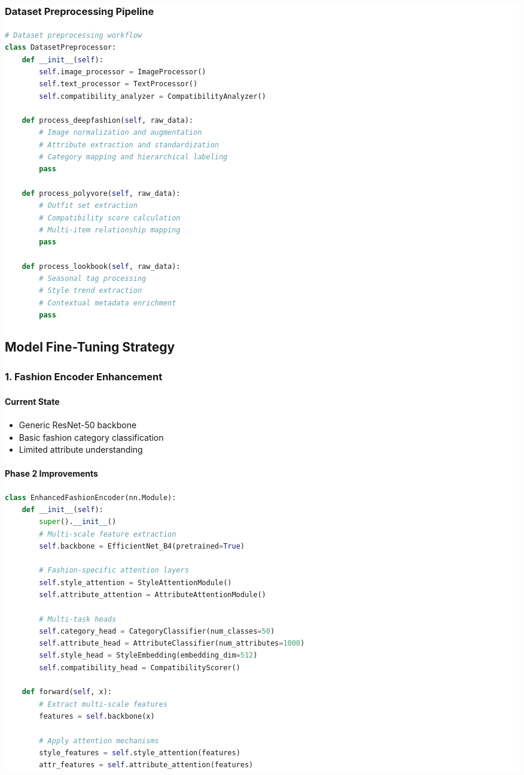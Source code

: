 ### Dataset Preprocessing Pipeline

```python
# Dataset preprocessing workflow
class DatasetPreprocessor:
    def __init__(self):
        self.image_processor = ImageProcessor()
        self.text_processor = TextProcessor()
        self.compatibility_analyzer = CompatibilityAnalyzer()
    
    def process_deepfashion(self, raw_data):
        # Image normalization and augmentation
        # Attribute extraction and standardization
        # Category mapping and hierarchical labeling
        pass
    
    def process_polyvore(self, raw_data):
        # Outfit set extraction
        # Compatibility score calculation
        # Multi-item relationship mapping
        pass
    
    def process_lookbook(self, raw_data):
        # Seasonal tag processing
        # Style trend extraction
        # Contextual metadata enrichment
        pass
```

## Model Fine-Tuning Strategy

### 1. Fashion Encoder Enhancement

#### Current State
- Generic ResNet-50 backbone
- Basic fashion category classification
- Limited attribute understanding

#### Phase 2 Improvements
```python
class EnhancedFashionEncoder(nn.Module):
    def __init__(self):
        super().__init__()
        # Multi-scale feature extraction
        self.backbone = EfficientNet_B4(pretrained=True)
        
        # Fashion-specific attention layers
        self.style_attention = StyleAttentionModule()
        self.attribute_attention = AttributeAttentionModule()
        
        # Multi-task heads
        self.category_head = CategoryClassifier(num_classes=50)
        self.attribute_head = AttributeClassifier(num_attributes=1000)
        self.style_head = StyleEmbedding(embedding_dim=512)
        self.compatibility_head = CompatibilityScorer()
    
    def forward(self, x):
        # Extract multi-scale features
        features = self.backbone(x)
        
        # Apply attention mechanisms
        style_features = self.style_attention(features)
        attr_features = self.attribute_attention(features)
```